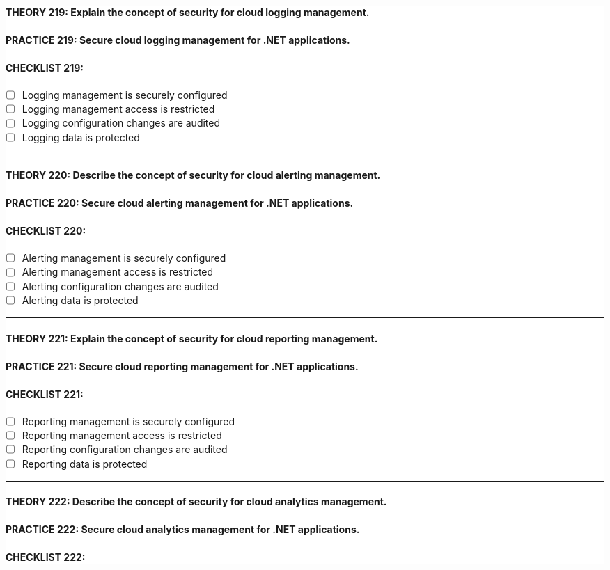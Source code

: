 
#### THEORY 219: Explain the concept of security for cloud logging management.

#### PRACTICE 219: Secure cloud logging management for .NET applications.

#### CHECKLIST 219:

- [ ] Logging management is securely configured
- [ ] Logging management access is restricted
- [ ] Logging configuration changes are audited
- [ ] Logging data is protected

---

#### THEORY 220: Describe the concept of security for cloud alerting management.

#### PRACTICE 220: Secure cloud alerting management for .NET applications.

#### CHECKLIST 220:

- [ ] Alerting management is securely configured
- [ ] Alerting management access is restricted
- [ ] Alerting configuration changes are audited
- [ ] Alerting data is protected

---

#### THEORY 221: Explain the concept of security for cloud reporting management.

#### PRACTICE 221: Secure cloud reporting management for .NET applications.

#### CHECKLIST 221:

- [ ] Reporting management is securely configured
- [ ] Reporting management access is restricted
- [ ] Reporting configuration changes are audited
- [ ] Reporting data is protected

---

#### THEORY 222: Describe the concept of security for cloud analytics management.

#### PRACTICE 222: Secure cloud analytics management for .NET applications.

#### CHECKLIST 222:
